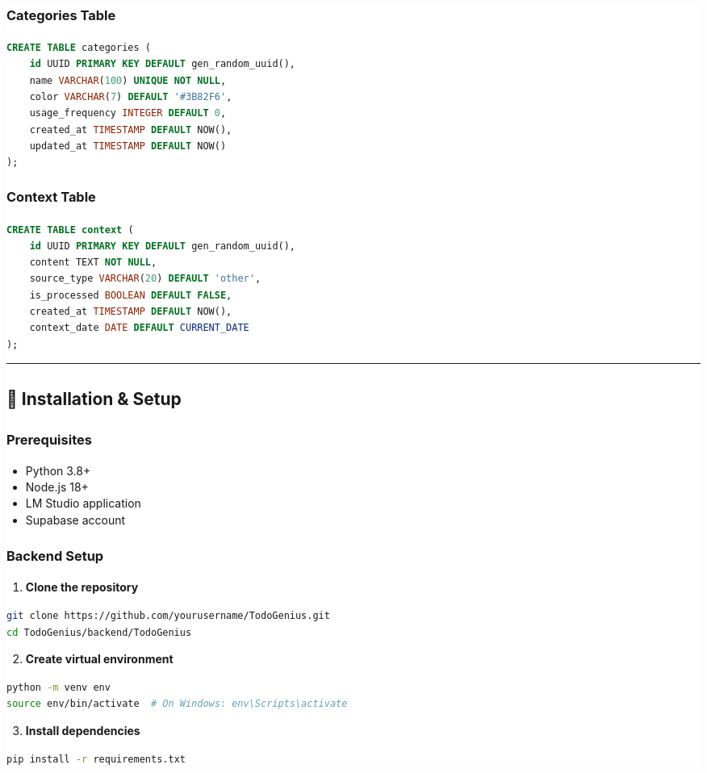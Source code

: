 
### Categories Table
```sql
CREATE TABLE categories (
    id UUID PRIMARY KEY DEFAULT gen_random_uuid(),
    name VARCHAR(100) UNIQUE NOT NULL,
    color VARCHAR(7) DEFAULT '#3B82F6',
    usage_frequency INTEGER DEFAULT 0,
    created_at TIMESTAMP DEFAULT NOW(),
    updated_at TIMESTAMP DEFAULT NOW()
);
```

### Context Table
```sql
CREATE TABLE context (
    id UUID PRIMARY KEY DEFAULT gen_random_uuid(),
    content TEXT NOT NULL,
    source_type VARCHAR(20) DEFAULT 'other',
    is_processed BOOLEAN DEFAULT FALSE,
    created_at TIMESTAMP DEFAULT NOW(),
    context_date DATE DEFAULT CURRENT_DATE
);
```

---

## 🔧 Installation & Setup

### Prerequisites
- Python 3.8+
- Node.js 18+
- LM Studio application
- Supabase account

### Backend Setup

1. **Clone the repository**
```bash
git clone https://github.com/yourusername/TodoGenius.git
cd TodoGenius/backend/TodoGenius
```

2. **Create virtual environment**
```bash
python -m venv env
source env/bin/activate  # On Windows: env\Scripts\activate
```

3. **Install dependencies**
```bash
pip install -r requirements.txt
```
